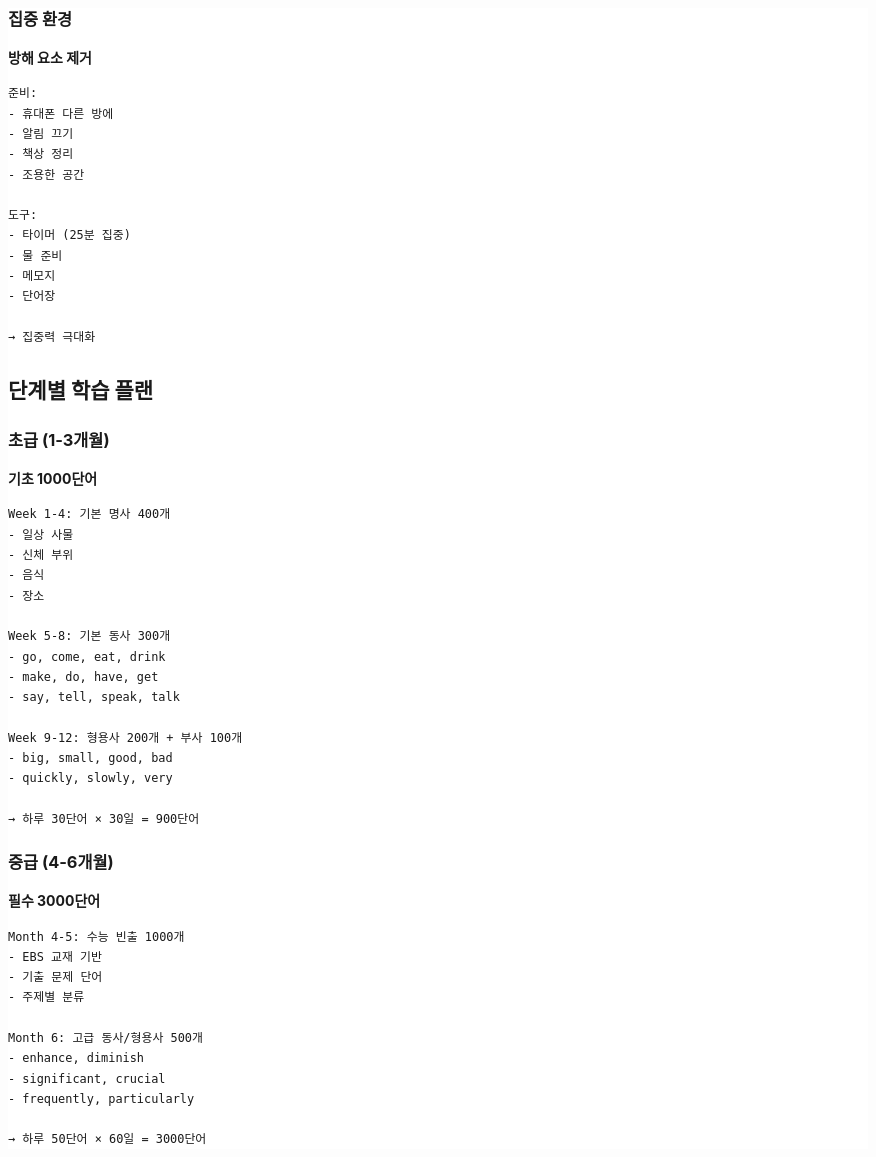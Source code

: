### 집중 환경

**방해 요소 제거**

```
준비:
- 휴대폰 다른 방에
- 알림 끄기
- 책상 정리
- 조용한 공간

도구:
- 타이머 (25분 집중)
- 물 준비
- 메모지
- 단어장

→ 집중력 극대화
```

## 단계별 학습 플랜

### 초급 (1-3개월)

**기초 1000단어**

```
Week 1-4: 기본 명사 400개
- 일상 사물
- 신체 부위
- 음식
- 장소

Week 5-8: 기본 동사 300개
- go, come, eat, drink
- make, do, have, get
- say, tell, speak, talk

Week 9-12: 형용사 200개 + 부사 100개
- big, small, good, bad
- quickly, slowly, very

→ 하루 30단어 × 30일 = 900단어
```

### 중급 (4-6개월)

**필수 3000단어**

```
Month 4-5: 수능 빈출 1000개
- EBS 교재 기반
- 기출 문제 단어
- 주제별 분류

Month 6: 고급 동사/형용사 500개
- enhance, diminish
- significant, crucial
- frequently, particularly

→ 하루 50단어 × 60일 = 3000단어
```
